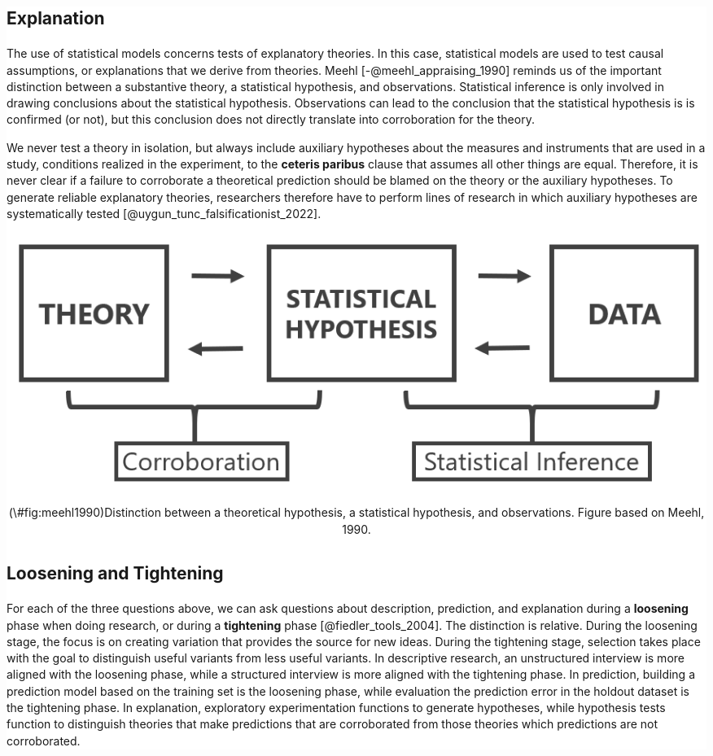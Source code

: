 ## Explanation

The use of statistical models concerns tests of explanatory theories. In this case, statistical models are used to test causal assumptions, or explanations that we derive from theories.
Meehl [-@meehl_appraising_1990] reminds us of the important distinction between a substantive theory, a statistical hypothesis, and observations. Statistical inference is only involved in drawing conclusions about the statistical hypothesis. Observations can lead to the conclusion that the statistical hypothesis is is confirmed (or not), but this conclusion does not directly translate into corroboration for the theory. 

We never test a theory in isolation, but always include auxiliary hypotheses about the measures and instruments that are used in a study, conditions realized in the experiment, to the **ceteris paribus** clause that assumes all other things are equal. Therefore, it is never clear if a failure to corroborate a theoretical prediction should be blamed on the theory or the auxiliary hypotheses. To generate reliable explanatory theories, researchers therefore have to perform lines of research in which auxiliary hypotheses are systematically tested  [@uygun_tunc_falsificationist_2022].

<div class="figure" style="text-align: center">
<img src="images/meehl1990.png" alt="Distinction between a theoretical hypothesis, a statistical hypothesis, and observations. Figure based on Meehl, 1990." width="100%" />
<p class="caption">(\#fig:meehl1990)Distinction between a theoretical hypothesis, a statistical hypothesis, and observations. Figure based on Meehl, 1990.</p>
</div>

## Loosening and Tightening

For each of the three questions above, we can ask questions about description, prediction, and explanation during a **loosening** phase when doing research, or during a **tightening** phase [@fiedler_tools_2004]. The distinction is relative. During the loosening stage, the focus is on creating variation that provides the source for new ideas. During the tightening stage, selection takes place with the goal to distinguish useful variants from less useful variants. In descriptive research, an unstructured interview is more aligned with the loosening phase, while a structured interview is more aligned with the tightening phase. In prediction, building a prediction model based on the training set is the loosening phase, while evaluation the prediction error in the holdout dataset is the tightening phase. In explanation, exploratory experimentation functions to generate hypotheses, while hypothesis tests function to distinguish theories that make predictions that are corroborated from those theories which predictions are not corroborated. 
